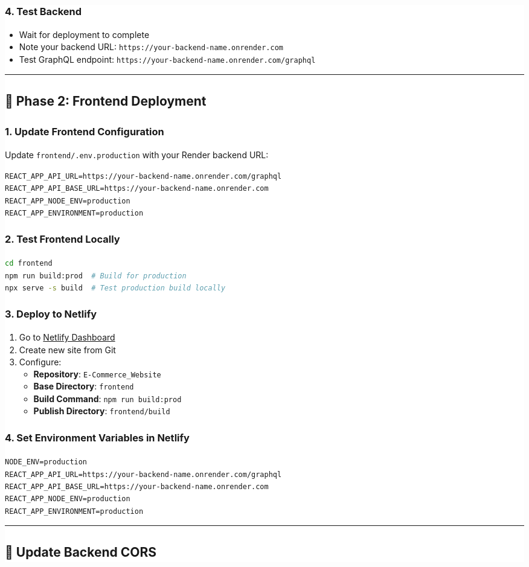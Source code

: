 ### 4. **Test Backend**

- Wait for deployment to complete
- Note your backend URL: `https://your-backend-name.onrender.com`
- Test GraphQL endpoint: `https://your-backend-name.onrender.com/graphql`

---

## 🎨 **Phase 2: Frontend Deployment**

### 1. **Update Frontend Configuration**

Update `frontend/.env.production` with your Render backend URL:

```
REACT_APP_API_URL=https://your-backend-name.onrender.com/graphql
REACT_APP_API_BASE_URL=https://your-backend-name.onrender.com
REACT_APP_NODE_ENV=production
REACT_APP_ENVIRONMENT=production
```

### 2. **Test Frontend Locally**

```bash
cd frontend
npm run build:prod  # Build for production
npx serve -s build  # Test production build locally
```

### 3. **Deploy to Netlify**

1. Go to [Netlify Dashboard](https://app.netlify.com)
2. Create new site from Git
3. Configure:
   - **Repository**: `E-Commerce_Website`
   - **Base Directory**: `frontend`
   - **Build Command**: `npm run build:prod`
   - **Publish Directory**: `frontend/build`

### 4. **Set Environment Variables in Netlify**

```
NODE_ENV=production
REACT_APP_API_URL=https://your-backend-name.onrender.com/graphql
REACT_APP_API_BASE_URL=https://your-backend-name.onrender.com
REACT_APP_NODE_ENV=production
REACT_APP_ENVIRONMENT=production
```

---

## 🔄 **Update Backend CORS**
